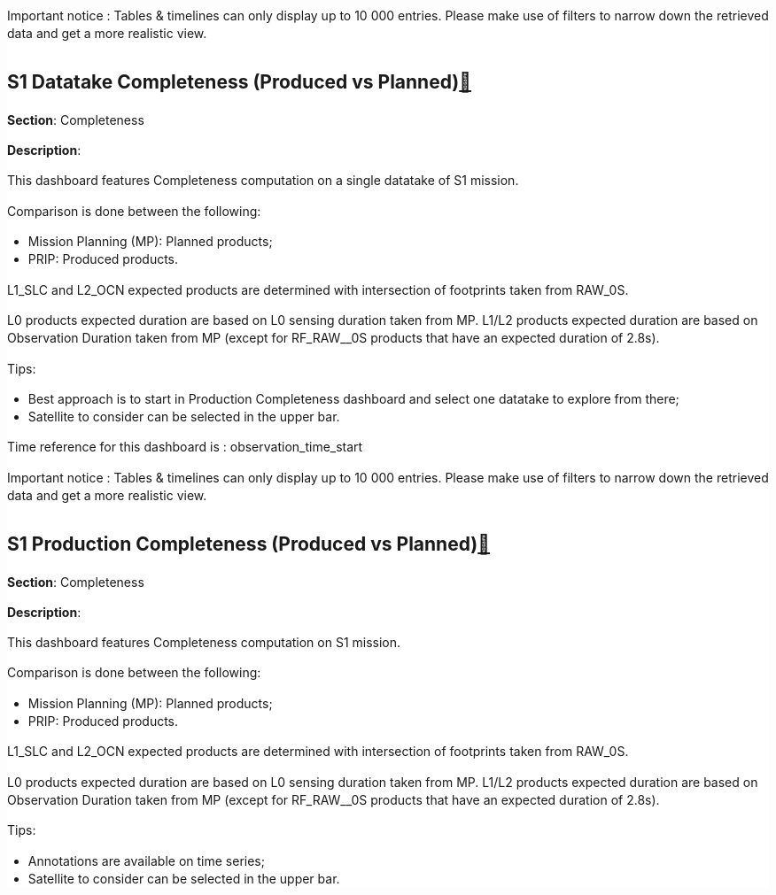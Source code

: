 Important notice : Tables & timelines can only display up to 10 000 entries. Please make use of filters to narrow down the retrieved data and get a more realistic view.


## S1 Datatake Completeness (Produced vs Planned)[🔗](https://omcs.copernicus.eu/grafana/d/sStGi_ynz/s1-datatake-completeness-produced-vs-planned)

**Section**: Completeness

**Description**: 

This dashboard features Completeness computation on a single datatake of S1 mission.

Comparison is done between the following:
 - Mission Planning (MP): Planned products;
 - PRIP: Produced products.

L1_SLC and L2_OCN expected products are determined with intersection of footprints taken from RAW_0S.

L0 products expected duration are based on L0 sensing duration taken from MP.
L1/L2 products expected duration are based on Observation Duration taken from MP (except for RF_RAW__0S products that have an expected duration of 2.8s).

Tips:
 - Best approach is to start in Production Completeness dashboard and select one datatake to explore from there;
 - Satellite to consider can be selected in the upper bar.

Time reference for this dashboard is : observation_time_start

Important notice : Tables & timelines can only display up to 10 000 entries. Please make use of filters to narrow down the retrieved data and get a more realistic view.


## S1 Production Completeness (Produced vs Planned)[🔗](https://omcs.copernicus.eu/grafana/d/9_6v0ss7z/s1-production-completeness-produced-vs-planned)

**Section**: Completeness

**Description**: 

This dashboard features Completeness computation on S1 mission.

Comparison is done between the following:
 - Mission Planning (MP): Planned products;
 - PRIP: Produced products.

L1_SLC and L2_OCN expected products are determined with intersection of footprints taken from RAW_0S.

L0 products expected duration are based on L0 sensing duration taken from MP.
L1/L2 products expected duration are based on Observation Duration taken from MP (except for RF_RAW__0S products that have an expected duration of 2.8s).

Tips:
 - Annotations are available on time series;
 - Satellite to consider can be selected in the upper bar.
